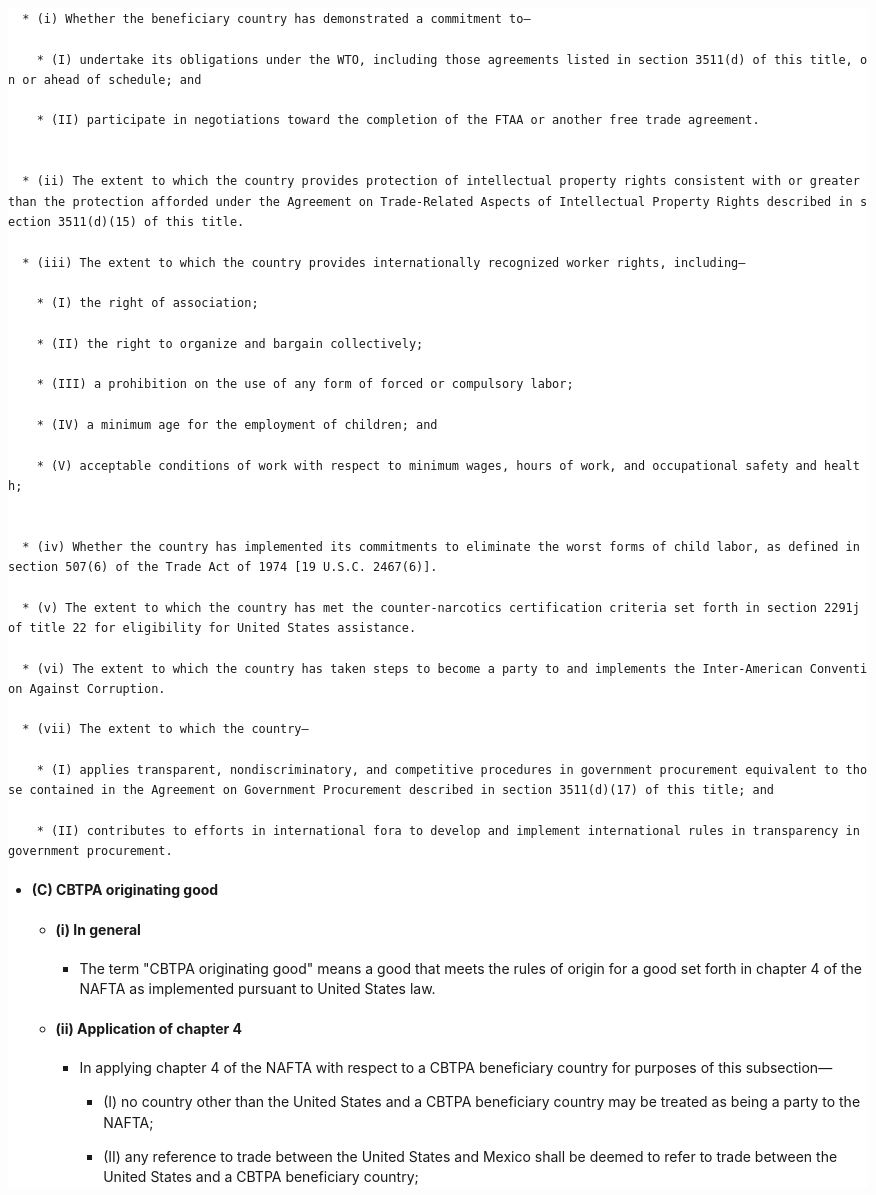       * (i) Whether the beneficiary country has demonstrated a commitment to—

        * (I) undertake its obligations under the WTO, including those agreements listed in section 3511(d) of this title, on or ahead of schedule; and

        * (II) participate in negotiations toward the completion of the FTAA or another free trade agreement.


      * (ii) The extent to which the country provides protection of intellectual property rights consistent with or greater than the protection afforded under the Agreement on Trade-Related Aspects of Intellectual Property Rights described in section 3511(d)(15) of this title.

      * (iii) The extent to which the country provides internationally recognized worker rights, including—

        * (I) the right of association;

        * (II) the right to organize and bargain collectively;

        * (III) a prohibition on the use of any form of forced or compulsory labor;

        * (IV) a minimum age for the employment of children; and

        * (V) acceptable conditions of work with respect to minimum wages, hours of work, and occupational safety and health;


      * (iv) Whether the country has implemented its commitments to eliminate the worst forms of child labor, as defined in section 507(6) of the Trade Act of 1974 [19 U.S.C. 2467(6)].

      * (v) The extent to which the country has met the counter-narcotics certification criteria set forth in section 2291j of title 22 for eligibility for United States assistance.

      * (vi) The extent to which the country has taken steps to become a party to and implements the Inter-American Convention Against Corruption.

      * (vii) The extent to which the country—

        * (I) applies transparent, nondiscriminatory, and competitive procedures in government procurement equivalent to those contained in the Agreement on Government Procurement described in section 3511(d)(17) of this title; and

        * (II) contributes to efforts in international fora to develop and implement international rules in transparency in government procurement.

  * #### (C) CBTPA originating good
    * #### (i) In general
      * The term "CBTPA originating good" means a good that meets the rules of origin for a good set forth in chapter 4 of the NAFTA as implemented pursuant to United States law.

    * #### (ii) Application of chapter 4
      * In applying chapter 4 of the NAFTA with respect to a CBTPA beneficiary country for purposes of this subsection—

        * (I) no country other than the United States and a CBTPA beneficiary country may be treated as being a party to the NAFTA;

        * (II) any reference to trade between the United States and Mexico shall be deemed to refer to trade between the United States and a CBTPA beneficiary country;
